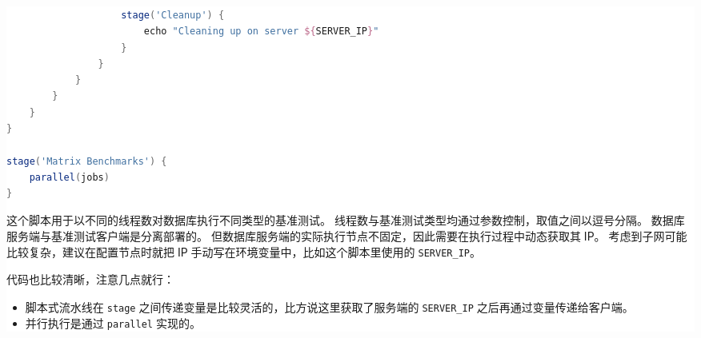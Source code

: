 ```groovy
                    stage('Cleanup') {
                        echo "Cleaning up on server ${SERVER_IP}"
                    }
                }
            }
        }
    }
}

stage('Matrix Benchmarks') {
    parallel(jobs)
}
```

这个脚本用于以不同的线程数对数据库执行不同类型的基准测试。
线程数与基准测试类型均通过参数控制，取值之间以逗号分隔。
数据库服务端与基准测试客户端是分离部署的。
但数据库服务端的实际执行节点不固定，因此需要在执行过程中动态获取其 IP。
考虑到子网可能比较复杂，建议在配置节点时就把 IP 手动写在环境变量中，比如这个脚本里使用的 `SERVER_IP`。

代码也比较清晰，注意几点就行：

- 脚本式流水线在 `stage` 之间传递变量是比较灵活的，比方说这里获取了服务端的 `SERVER_IP` 之后再通过变量传递给客户端。
- 并行执行是通过 `parallel` 实现的。
